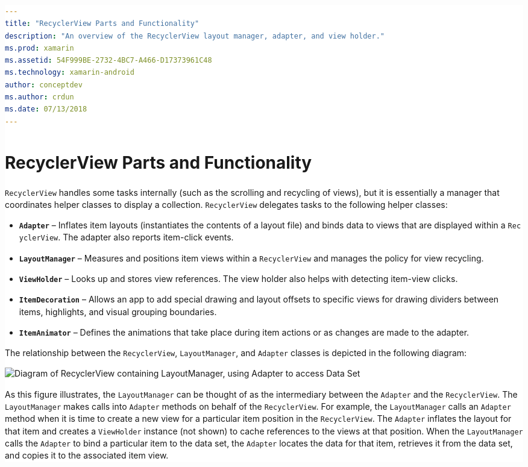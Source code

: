```yaml
---
title: "RecyclerView Parts and Functionality"
description: "An overview of the RecyclerView layout manager, adapter, and view holder."
ms.prod: xamarin
ms.assetid: 54F999BE-2732-4BC7-A466-D17373961C48
ms.technology: xamarin-android
author: conceptdev
ms.author: crdun
ms.date: 07/13/2018
---
```


# RecyclerView Parts and Functionality


`RecyclerView` handles some tasks internally (such as the scrolling
and recycling of views), but it is essentially a manager that
coordinates helper classes to display a collection. `RecyclerView`
delegates tasks to the following helper classes:

-   **`Adapter`** &ndash; Inflates item layouts (instantiates
    the contents of a layout file) and binds data to views that are
    displayed within a `RecyclerView`. The adapter also reports
    item-click events.

-   **`LayoutManager`** &ndash; Measures and positions item views
    within a `RecyclerView` and manages the policy for view recycling.

-   **`ViewHolder`** &ndash; Looks up and stores view
    references. The view holder also helps with detecting item-view
    clicks.

-   **`ItemDecoration`** &ndash; Allows an app to add special
    drawing and layout offsets to specific views for drawing dividers
    between items, highlights, and visual grouping boundaries.

-   **`ItemAnimator`** &ndash; Defines the animations that take
    place during item actions or as changes are made to the adapter.

The relationship between the `RecyclerView`, `LayoutManager`, and
`Adapter` classes is depicted in the following diagram:

![Diagram of RecyclerView containing LayoutManager, using Adapter to access Data Set](parts-and-functionality-images/01-recyclerview-diagram.png)

As this figure illustrates, the `LayoutManager` can be thought of as
the intermediary between the `Adapter` and the `RecyclerView`. The
`LayoutManager` makes calls into `Adapter` methods on behalf of the
`RecyclerView`. For example, the `LayoutManager` calls an `Adapter`
method when it is time to create a new view for a particular item
position in the `RecyclerView`. The `Adapter` inflates the layout for
that item and creates a `ViewHolder` instance (not shown) to cache
references to the views at that position. When the `LayoutManager`
calls the `Adapter` to bind a particular item to the data set, the
`Adapter` locates the data for that item, retrieves it from the data
set, and copies it to the associated item view.
